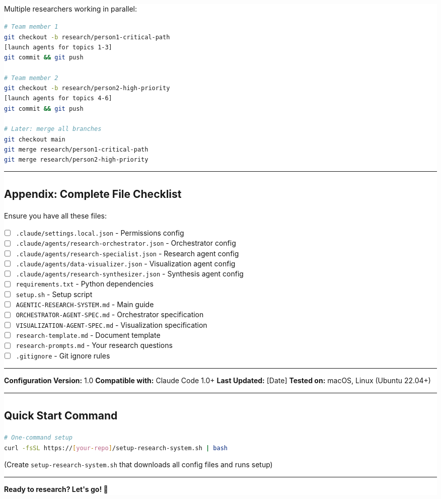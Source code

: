 Multiple researchers working in parallel:

```bash
# Team member 1
git checkout -b research/person1-critical-path
[launch agents for topics 1-3]
git commit && git push

# Team member 2
git checkout -b research/person2-high-priority
[launch agents for topics 4-6]
git commit && git push

# Later: merge all branches
git checkout main
git merge research/person1-critical-path
git merge research/person2-high-priority
```

---

## Appendix: Complete File Checklist

Ensure you have all these files:

- [ ] `.claude/settings.local.json` - Permissions config
- [ ] `.claude/agents/research-orchestrator.json` - Orchestrator config
- [ ] `.claude/agents/research-specialist.json` - Research agent config
- [ ] `.claude/agents/data-visualizer.json` - Visualization agent config
- [ ] `.claude/agents/research-synthesizer.json` - Synthesis agent config
- [ ] `requirements.txt` - Python dependencies
- [ ] `setup.sh` - Setup script
- [ ] `AGENTIC-RESEARCH-SYSTEM.md` - Main guide
- [ ] `ORCHESTRATOR-AGENT-SPEC.md` - Orchestrator specification
- [ ] `VISUALIZATION-AGENT-SPEC.md` - Visualization specification
- [ ] `research-template.md` - Document template
- [ ] `research-prompts.md` - Your research questions
- [ ] `.gitignore` - Git ignore rules

---

**Configuration Version:** 1.0
**Compatible with:** Claude Code 1.0+
**Last Updated:** [Date]
**Tested on:** macOS, Linux (Ubuntu 22.04+)

---

## Quick Start Command

```bash
# One-command setup
curl -fsSL https://[your-repo]/setup-research-system.sh | bash
```

(Create `setup-research-system.sh` that downloads all config files and runs setup)

---

**Ready to research? Let's go! 🚀**
